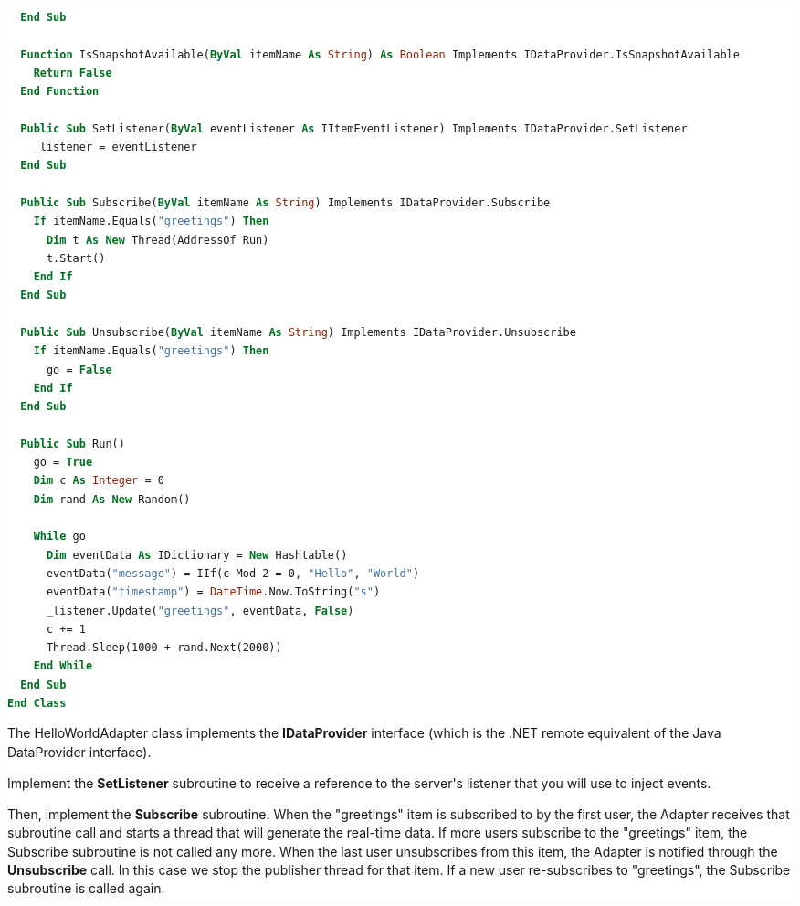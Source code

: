 ```vb
  End Sub
 
  Function IsSnapshotAvailable(ByVal itemName As String) As Boolean Implements IDataProvider.IsSnapshotAvailable
    Return False
  End Function
 
  Public Sub SetListener(ByVal eventListener As IItemEventListener) Implements IDataProvider.SetListener
    _listener = eventListener
  End Sub
 
  Public Sub Subscribe(ByVal itemName As String) Implements IDataProvider.Subscribe
    If itemName.Equals("greetings") Then
      Dim t As New Thread(AddressOf Run)
      t.Start()
    End If
  End Sub
 
  Public Sub Unsubscribe(ByVal itemName As String) Implements IDataProvider.Unsubscribe
    If itemName.Equals("greetings") Then
      go = False
    End If
  End Sub
 
  Public Sub Run()
    go = True
    Dim c As Integer = 0
    Dim rand As New Random()
 
    While go
      Dim eventData As IDictionary = New Hashtable()
      eventData("message") = IIf(c Mod 2 = 0, "Hello", "World")
      eventData("timestamp") = DateTime.Now.ToString("s")
      _listener.Update("greetings", eventData, False)
      c += 1
      Thread.Sleep(1000 + rand.Next(2000))
    End While
  End Sub
End Class
```

The HelloWorldAdapter class implements the <b>IDataProvider</b> interface (which is the .NET remote equivalent of the Java DataProvider interface).

Implement the <b>SetListener</b> subroutine to receive a reference to the server's listener that you will use to inject events.

Then, implement the <b>Subscribe</b> subroutine. When the "greetings" item is subscribed to by the first user, the Adapter receives that subroutine call and starts a thread that will generate the real-time data. If more users subscribe to the "greetings" item, the Subscribe subroutine is not called any more. When the last user unsubscribes from this item, the Adapter is notified through the <b>Unsubscribe</B> call. In this case we stop the publisher thread for that item. If a new user re-subscribes to "greetings", the Subscribe subroutine is called again.
